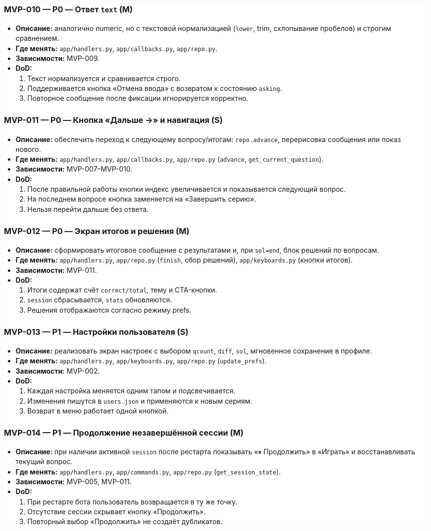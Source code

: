 ### MVP-010 — P0 — Ответ `text` (M)
- **Описание:** аналогично numeric, но с текстовой нормализацией (`lower`, trim, схлопывание пробелов) и строгим сравнением.
- **Где менять:** `app/handlers.py`, `app/callbacks.py`, `app/repo.py`.
- **Зависимости:** MVP-009.
- **DoD:**
  1. Текст нормализуется и сравнивается строго.
  2. Поддерживается кнопка «Отмена ввода» с возвратом к состоянию `asking`.
  3. Повторное сообщение после фиксации игнорируется корректно.

### MVP-011 — P0 — Кнопка «Дальше →» и навигация (S)
- **Описание:** обеспечить переход к следующему вопросу/итогам: `repo.advance`, перерисовка сообщения или показ нового.
- **Где менять:** `app/handlers.py`, `app/callbacks.py`, `app/repo.py` (`advance`, `get_current_question`).
- **Зависимости:** MVP-007–MVP-010.
- **DoD:**
  1. После правильной работы кнопки индекс увеличивается и показывается следующий вопрос.
  2. На последнем вопросе кнопка заменяется на «Завершить серию».
  3. Нельзя перейти дальше без ответа.

### MVP-012 — P0 — Экран итогов и решения (M)
- **Описание:** сформировать итоговое сообщение с результатами и, при `sol=end`, блок решений по вопросам.
- **Где менять:** `app/handlers.py`, `app/repo.py` (`finish`, сбор решений), `app/keyboards.py` (кнопки итогов).
- **Зависимости:** MVP-011.
- **DoD:**
  1. Итоги содержат счёт `correct/total`, тему и CTA-кнопки.
  2. `session` сбрасывается, `stats` обновляются.
  3. Решения отображаются согласно режиму prefs.

### MVP-013 — P1 — Настройки пользователя (S)
- **Описание:** реализовать экран настроек с выбором `qcount`, `diff`, `sol`, мгновенное сохранение в профиле.
- **Где менять:** `app/handlers.py`, `app/keyboards.py`, `app/repo.py` (`update_prefs`).
- **Зависимости:** MVP-002.
- **DoD:**
  1. Каждая настройка меняется одним тапом и подсвечивается.
  2. Изменения пишутся в `users.json` и применяются к новым сериям.
  3. Возврат в меню работает одной кнопкой.

### MVP-014 — P1 — Продолжение незавершённой сессии (M)
- **Описание:** при наличии активной `session` после рестарта показывать «⏸ Продолжить» в «Играть» и восстанавливать текущий вопрос.
- **Где менять:** `app/handlers.py`, `app/commands.py`, `app/repo.py` (`get_session_state`).
- **Зависимости:** MVP-005, MVP-011.
- **DoD:**
  1. При рестарте бота пользователь возвращается в ту же точку.
  2. Отсутствие сессии скрывает кнопку «Продолжить».
  3. Повторный выбор «Продолжить» не создаёт дубликатов.
